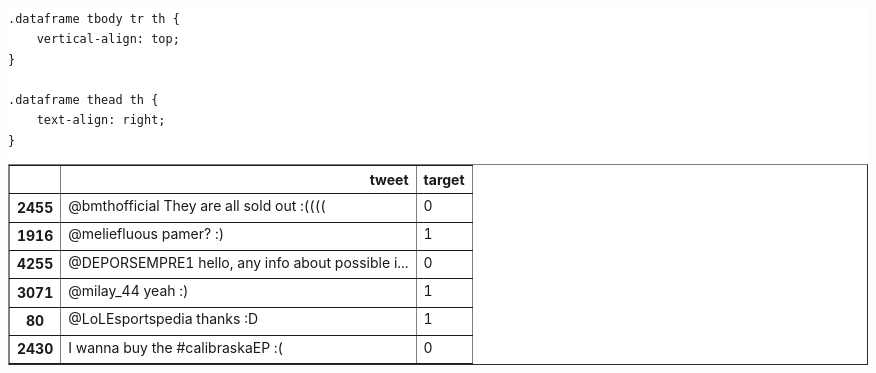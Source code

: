     .dataframe tbody tr th {
        vertical-align: top;
    }

    .dataframe thead th {
        text-align: right;
    }
</style>
<table border="1" class="dataframe">
  <thead>
    <tr style="text-align: right;">
      <th></th>
      <th>tweet</th>
      <th>target</th>
    </tr>
  </thead>
  <tbody>
    <tr>
      <th>2455</th>
      <td>@bmthofficial They are all sold out :((((</td>
      <td>0</td>
    </tr>
    <tr>
      <th>1916</th>
      <td>@meliefluous pamer? :)</td>
      <td>1</td>
    </tr>
    <tr>
      <th>4255</th>
      <td>@DEPORSEMPRE1 hello, any info about possible i...</td>
      <td>0</td>
    </tr>
    <tr>
      <th>3071</th>
      <td>@milay_44 yeah :)</td>
      <td>1</td>
    </tr>
    <tr>
      <th>80</th>
      <td>@LoLEsportspedia thanks :D</td>
      <td>1</td>
    </tr>
    <tr>
      <th>2430</th>
      <td>I wanna buy the #calibraskaEP :(</td>
      <td>0</td>
    </tr>
  </tbody>
</table>
</div>
</div>
